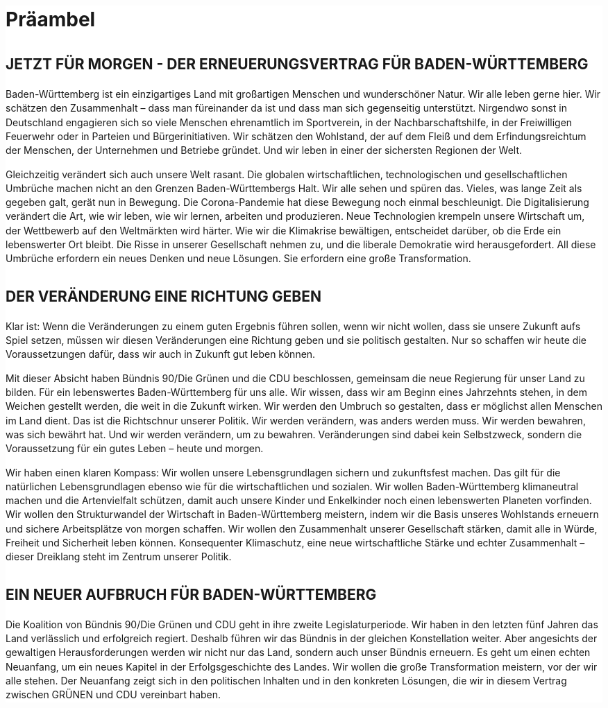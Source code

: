 
# Präambel

## JETZT FÜR MORGEN - DER ERNEUERUNGSVERTRAG FÜR BADEN-WÜRTTEMBERG

Baden-Württemberg ist ein einzigartiges Land mit großartigen Menschen und wunderschöner Natur. Wir alle leben gerne hier. Wir schätzen den Zusammenhalt – dass man füreinander da ist und dass man sich gegenseitig unterstützt. Nirgendwo sonst in Deutschland engagieren sich so viele Menschen ehrenamtlich im Sportverein, in der Nachbarschaftshilfe, in der Freiwilligen Feuerwehr oder in Parteien und Bürgerinitiativen. Wir schätzen den Wohlstand, der auf dem Fleiß und dem Erfindungsreichtum der Menschen, der Unternehmen und Betriebe gründet. Und wir leben in einer der sichersten Regionen der Welt.

Gleichzeitig verändert sich auch unsere Welt rasant. Die globalen wirtschaftlichen, technologischen und gesellschaftlichen Umbrüche machen nicht an den Grenzen Baden-Württembergs Halt. Wir alle sehen und spüren das. Vieles, was lange Zeit als gegeben galt, gerät nun in Bewegung. Die Corona-Pandemie hat diese Bewegung noch einmal beschleunigt. Die Digitalisierung verändert die Art, wie wir leben, wie wir lernen, arbeiten und produzieren. Neue Technologien krempeln unsere Wirtschaft um, der Wettbewerb auf den Weltmärkten wird härter. Wie wir die Klimakrise bewältigen, entscheidet darüber, ob die Erde ein lebenswerter Ort bleibt. Die Risse in unserer Gesellschaft nehmen zu, und die liberale Demokratie wird herausgefordert. All diese Umbrüche erfordern ein neues Denken und neue Lösungen. Sie erfordern eine große Transformation.

## DER VERÄNDERUNG EINE RICHTUNG GEBEN

Klar ist: Wenn die Veränderungen zu einem guten Ergebnis führen sollen, wenn wir nicht wollen, dass sie unsere Zukunft aufs Spiel setzen, müssen wir diesen Veränderungen eine Richtung geben und sie politisch gestalten. Nur so schaffen wir heute die Voraussetzungen dafür, dass wir auch in Zukunft gut leben können.

Mit dieser Absicht haben Bündnis 90/Die Grünen und die CDU beschlossen, gemeinsam die neue Regierung für unser Land zu bilden. Für ein lebenswertes Baden-Württemberg für uns alle. Wir wissen, dass wir am Beginn eines Jahrzehnts stehen, in dem Weichen gestellt werden, die weit in die Zukunft wirken. Wir werden den Umbruch so gestalten, dass er möglichst allen Menschen im Land dient. Das ist die Richtschnur unserer Politik. Wir werden verändern, was anders werden muss. Wir werden bewahren, was sich bewährt hat. Und wir werden verändern, um zu bewahren. Veränderungen sind dabei kein Selbstzweck, sondern die Voraussetzung für ein gutes Leben – heute und morgen.

Wir haben einen klaren Kompass: Wir wollen unsere Lebensgrundlagen sichern und zukunftsfest machen. Das gilt für die natürlichen Lebensgrundlagen ebenso wie für die wirtschaftlichen und sozialen. Wir wollen Baden-Württemberg klimaneutral machen und die Artenvielfalt schützen, damit auch unsere Kinder und Enkelkinder noch einen lebenswerten Planeten vorfinden. Wir wollen den Strukturwandel der Wirtschaft in Baden-Württemberg meistern, indem wir die Basis unseres Wohlstands erneuern und sichere Arbeitsplätze von morgen schaffen. Wir wollen den Zusammenhalt unserer Gesellschaft stärken, damit alle in Würde, Freiheit und Sicherheit leben können. Konsequenter Klimaschutz, eine neue wirtschaftliche Stärke und echter Zusammenhalt – dieser Dreiklang steht im Zentrum unserer Politik.

## EIN NEUER AUFBRUCH FÜR BADEN-WÜRTTEMBERG

Die Koalition von Bündnis 90/Die Grünen und CDU geht in ihre zweite Legislaturperiode. Wir haben in den letzten fünf Jahren das Land verlässlich und erfolgreich regiert. Deshalb führen wir das Bündnis in der gleichen Konstellation weiter. Aber angesichts der gewaltigen Herausforderungen werden wir nicht nur das Land, sondern auch unser Bündnis erneuern. Es geht um einen echten Neuanfang, um ein neues Kapitel in der Erfolgsgeschichte des Landes. Wir wollen die große Transformation meistern, vor der wir alle stehen. Der Neuanfang zeigt sich in den politischen Inhalten und in den konkreten Lösungen, die wir in diesem Vertrag zwischen GRÜNEN und CDU vereinbart haben.

